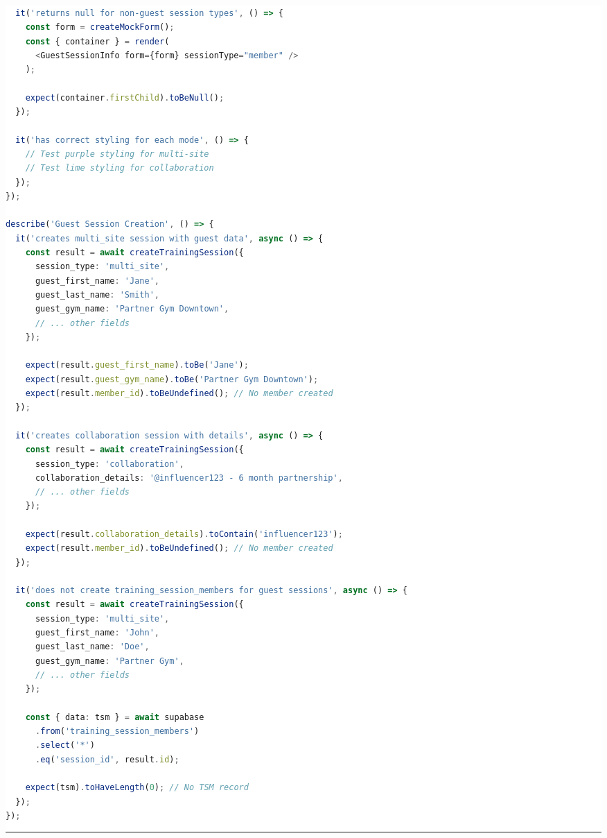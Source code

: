 ```typescript
  it('returns null for non-guest session types', () => {
    const form = createMockForm();
    const { container } = render(
      <GuestSessionInfo form={form} sessionType="member" />
    );

    expect(container.firstChild).toBeNull();
  });

  it('has correct styling for each mode', () => {
    // Test purple styling for multi-site
    // Test lime styling for collaboration
  });
});

describe('Guest Session Creation', () => {
  it('creates multi_site session with guest data', async () => {
    const result = await createTrainingSession({
      session_type: 'multi_site',
      guest_first_name: 'Jane',
      guest_last_name: 'Smith',
      guest_gym_name: 'Partner Gym Downtown',
      // ... other fields
    });

    expect(result.guest_first_name).toBe('Jane');
    expect(result.guest_gym_name).toBe('Partner Gym Downtown');
    expect(result.member_id).toBeUndefined(); // No member created
  });

  it('creates collaboration session with details', async () => {
    const result = await createTrainingSession({
      session_type: 'collaboration',
      collaboration_details: '@influencer123 - 6 month partnership',
      // ... other fields
    });

    expect(result.collaboration_details).toContain('influencer123');
    expect(result.member_id).toBeUndefined(); // No member created
  });

  it('does not create training_session_members for guest sessions', async () => {
    const result = await createTrainingSession({
      session_type: 'multi_site',
      guest_first_name: 'John',
      guest_last_name: 'Doe',
      guest_gym_name: 'Partner Gym',
      // ... other fields
    });

    const { data: tsm } = await supabase
      .from('training_session_members')
      .select('*')
      .eq('session_id', result.id);

    expect(tsm).toHaveLength(0); // No TSM record
  });
});
```

---